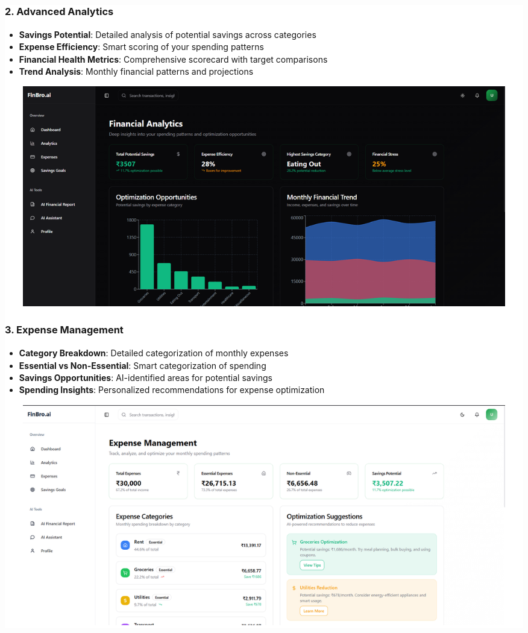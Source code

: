 ### 2. Advanced Analytics

-   **Savings Potential**: Detailed analysis of potential savings across categories
-   **Expense Efficiency**: Smart scoring of your spending patterns
-   **Financial Health Metrics**: Comprehensive scorecard with target comparisons
-   **Trend Analysis**: Monthly financial patterns and projections

<p align="center">
  <img src="images/2-analytics.png" alt="Advanced Analytics Dashboard" width="800"/>
</p>

### 3. Expense Management

-   **Category Breakdown**: Detailed categorization of monthly expenses
-   **Essential vs Non-Essential**: Smart categorization of spending
-   **Savings Opportunities**: AI-identified areas for potential savings
-   **Spending Insights**: Personalized recommendations for expense optimization

<p align="center">
  <img src="images/3-white-expense.png" alt="Expense Management" width="800"/>
</p>
